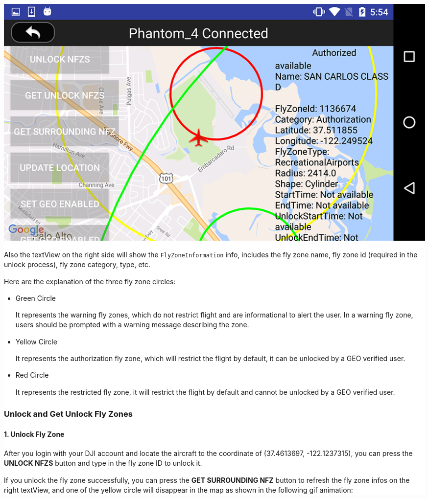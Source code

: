 ![updateFlyZone](../images/tutorials-and-samples/Android/GEODemo/updateFlyZoneInfos.png)

Also the textView on the right side will show the `FlyZoneInformation` info, includes the fly zone name, fly zone id (required in the unlock process), fly zone category, type, etc. 

Here are the explanation of the three fly zone circles:

- Green Circle

  It represents the warning fly zones, which do not restrict flight and are informational to alert the user. In a warning fly zone, users should be prompted with a warning message describing the zone.

- Yellow Circle

  It represents the authorization fly zone, which will restrict the flight by default, it can be unlocked by a GEO verified user.
  
- Red Circle

  It represents the restricted fly zone, it will restrict the flight by default and cannot be unlocked by a GEO verified user.
  
### Unlock and Get Unlock Fly Zones

#### 1. Unlock Fly Zone

After you login with your DJI account and locate the aircraft to the coordinate of (37.4613697, -122.1237315), you can press the **UNLOCK NFZS** button and type in the fly zone ID to unlock it. 

If you unlock the fly zone successfully, you can press the **GET SURROUNDING NFZ** button to refresh the fly zone infos on the right textView, and one of the yellow circle will disappear in the map as shown in the following gif animation:

